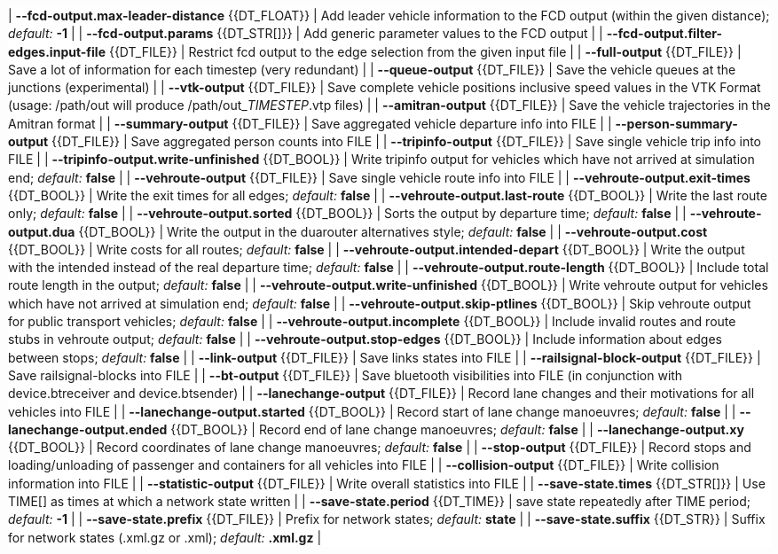 | **--fcd-output.max-leader-distance** {{DT_FLOAT}} | Add leader vehicle information to the FCD output (within the given distance); *default:* **-1** |
| **--fcd-output.params** {{DT_STR[]}} | Add generic parameter values to the FCD output |
| **--fcd-output.filter-edges.input-file** {{DT_FILE}} | Restrict fcd output to the edge selection from the given input file |
| **--full-output** {{DT_FILE}} | Save a lot of information for each timestep (very redundant) |
| **--queue-output** {{DT_FILE}} | Save the vehicle queues at the junctions (experimental) |
| **--vtk-output** {{DT_FILE}} | Save complete vehicle positions inclusive speed values in the VTK Format (usage: /path/out will produce /path/out_$TIMESTEP$.vtp files) |
| **--amitran-output** {{DT_FILE}} | Save the vehicle trajectories in the Amitran format |
| **--summary-output** {{DT_FILE}} | Save aggregated vehicle departure info into FILE |
| **--person-summary-output** {{DT_FILE}} | Save aggregated person counts into FILE |
| **--tripinfo-output** {{DT_FILE}} | Save single vehicle trip info into FILE |
| **--tripinfo-output.write-unfinished** {{DT_BOOL}} | Write tripinfo output for vehicles which have not arrived at simulation end; *default:* **false** |
| **--vehroute-output** {{DT_FILE}} | Save single vehicle route info into FILE |
| **--vehroute-output.exit-times** {{DT_BOOL}} | Write the exit times for all edges; *default:* **false** |
| **--vehroute-output.last-route** {{DT_BOOL}} | Write the last route only; *default:* **false** |
| **--vehroute-output.sorted** {{DT_BOOL}} | Sorts the output by departure time; *default:* **false** |
| **--vehroute-output.dua** {{DT_BOOL}} | Write the output in the duarouter alternatives style; *default:* **false** |
| **--vehroute-output.cost** {{DT_BOOL}} | Write costs for all routes; *default:* **false** |
| **--vehroute-output.intended-depart** {{DT_BOOL}} | Write the output with the intended instead of the real departure time; *default:* **false** |
| **--vehroute-output.route-length** {{DT_BOOL}} | Include total route length in the output; *default:* **false** |
| **--vehroute-output.write-unfinished** {{DT_BOOL}} | Write vehroute output for vehicles which have not arrived at simulation end; *default:* **false** |
| **--vehroute-output.skip-ptlines** {{DT_BOOL}} | Skip vehroute output for public transport vehicles; *default:* **false** |
| **--vehroute-output.incomplete** {{DT_BOOL}} | Include invalid routes and route stubs in vehroute output; *default:* **false** |
| **--vehroute-output.stop-edges** {{DT_BOOL}} | Include information about edges between stops; *default:* **false** |
| **--link-output** {{DT_FILE}} | Save links states into FILE |
| **--railsignal-block-output** {{DT_FILE}} | Save railsignal-blocks into FILE |
| **--bt-output** {{DT_FILE}} | Save bluetooth visibilities into FILE (in conjunction with device.btreceiver and device.btsender) |
| **--lanechange-output** {{DT_FILE}} | Record lane changes and their motivations for all vehicles into FILE |
| **--lanechange-output.started** {{DT_BOOL}} | Record start of lane change manoeuvres; *default:* **false** |
| **--lanechange-output.ended** {{DT_BOOL}} | Record end of lane change manoeuvres; *default:* **false** |
| **--lanechange-output.xy** {{DT_BOOL}} | Record coordinates of lane change manoeuvres; *default:* **false** |
| **--stop-output** {{DT_FILE}} | Record stops and loading/unloading of passenger and containers for all vehicles into FILE |
| **--collision-output** {{DT_FILE}} | Write collision information into FILE |
| **--statistic-output** {{DT_FILE}} | Write overall statistics into FILE |
| **--save-state.times** {{DT_STR[]}} | Use TIME[] as times at which a network state written |
| **--save-state.period** {{DT_TIME}} | save state repeatedly after TIME period; *default:* **-1** |
| **--save-state.prefix** {{DT_FILE}} | Prefix for network states; *default:* **state** |
| **--save-state.suffix** {{DT_STR}} | Suffix for network states (.xml.gz or .xml); *default:* **.xml.gz** |
